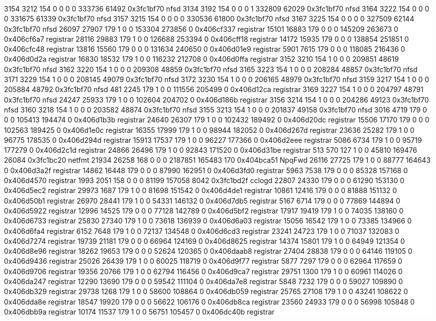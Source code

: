   3154    3212 154   0     0        0         0    333736    61492  0x3fc1bf70 nfsd
  3134    3192 154   0     0        0         1    332809    62029  0x3fc1bf70 nfsd
  3164    3222 154   0     0        0         0    331675    61339  0x3fc1bf70 nfsd
  3157    3215 154   0     0        0         0    330536    61800  0x3fc1bf70 nfsd
  3167    3225 154   0     0        0         0    327509    62144  0x3fc1bf70 nfsd
 26097   27907 179   1     0        0    153304    273856        0  0x406cf337 registrar
 15101   16883 179   0     0        0    145209    263673        0  0x406cf6a7 registrar
 28116   29883 179   1     0        0    126688    253394        0  0x406cff18 registrar
 14172   15935 179   0     0        0    138854    251851        0  0x406cfc48 registrar
 13816   15560 179   0     0        0    131634    240650        0  0x406d01e9 registrar
  5901    7615 179   0     0        0    118085    216436        0  0x406d0d2a registrar
 16830   18532 179   1     0        0    116232    212708        0  0x406d0ffa registrar
  3152    3210 154   1     0        0         0    209851    48619  0x3fc1bf70 nfsd
  3162    3220 154   1     0        0         0    209308    48859  0x3fc1bf70 nfsd
  3165    3223 154   1     0        0         0    208284    48857  0x3fc1bf70 nfsd
  3171    3229 154   1     0        0         0    208145    49079  0x3fc1bf70 nfsd
  3172    3230 154   1     0        0         0    206165    48979  0x3fc1bf70 nfsd
  3159    3217 154   1     0        0         0    205884    48792  0x3fc1bf70 nfsd
   481    2245 179   1     0        0    111556    205499        0  0x406d12ca registrar
  3169    3227 154   1     0        0         0    204797    48791  0x3fc1bf70 nfsd
 24247   25933 179   1     0        0    102604    204702        0  0x406d186b registrar
  3156    3214 154   1     0        0         0    204286    49123  0x3fc1bf70 nfsd
  3160    3218 154   1     0        0         0    203582    48874  0x3fc1bf70 nfsd
  3155    3213 154   1     0        0         0    201837    49158  0x3fc1bf70 nfsd
  3016    4719 179   0     0        0    105413    194474        0  0x406d1b3b registrar
 24640   26307 179   1     0        0    102432    189492        0  0x406d20dc registrar
 15506   17170 179   0     0        0    102563    189425        0  0x406d1e0c registrar
 16355   17999 179   1     0        0     98944    182052        0  0x406d267d registrar
 23636   25282 179   1     0        0     96775    178535        0  0x406d294d registrar
 15913   17537 179   1     0        0     96227    177366        0  0x406d2eee registrar
  5086    6734 179   1     0        0     95719    177279        0  0x406d2c1d registrar
 24866   26496 179   1     0        0     92843    171520        0  0x406d31be registrar
   513     570 127   1     0        0     45810    169476    26084  0x3fc1bc20 netfmt
 21934   26258 168   0     0        0   2187851    165483      170  0x404bca51 NpqFwd
 26116   27725 179   1     0        0     88777    164643        0  0x406d3a2f registrar
 14862   16448 179   0     0        0     87990    162951        0  0x406d3fd0 registrar
  5963    7538 179   0     0        0     85328    157168        0  0x406d4570 registrar
  1993    2051 158   0     0        0     81199    157058     8042  0x3fc1bd2f cclogd
 22807   24330 179   0     0        0     61290    153130        0  0x406d5ec2 registrar
 29973    1687 179   1     0        0     81698    151542        0  0x406d4de1 registrar
 10861   12416 179   0     0        0     81888    151132        0  0x406d50b1 registrar
 26970   28441 179   1     0        0     54331    146132        0  0x406d7db5 registrar
  5167    6714 179   0     0        0     77869    144894        0  0x406d5922 registrar
 12996   14525 179   0     0        0     77128    142789        0  0x406d5bf2 registrar
 17917   19419 179   1     0        0     74035    138160        0  0x406d6733 registrar
 25830   27340 179   1     0        0     73618    136939        0  0x406d6a03 registrar
 15056   16542 179   1     0        0     73385    134966        0  0x406d6fa4 registrar
  6152    7648 179   1     0        0     72137    134548        0  0x406d6cd3 registrar
 23241   24723 179   1     0        0     71037    132083        0  0x406d7274 registrar
 19739   21181 179   0     0        0     66964    124169        0  0x406d8625 registrar
 14374   15801 179   1     0        0     64949    121354        0  0x406d8e96 registrar
 18262   19653 179   0     0        0     52624    120365        0  0x406daab8 registrar
 27404   28838 179   0     0        0     64146    119105        0  0x406d9436 registrar
 25026   26439 179   1     0        0     60025    118719        0  0x406d9f77 registrar
  5877    7297 179   0     0        0     62964    117659        0  0x406d9706 registrar
 19356   20766 179   1     0        0     62794    116456        0  0x406d9ca7 registrar
 29751    1300 179   1     0        0     60961    114026        0  0x406da247 registrar
 12290   13690 179   0     0        0     59542    111104        0  0x406da7e8 registrar
  5848    7232 179   0     0        0     59027    109890        0  0x406db329 registrar
 29738    1268 179   1     0        0     58600    108864        0  0x406db059 registrar
 25765   27108 179   1     0        0     43241    108622        0  0x406dda8e registrar
 18547   19920 179   0     0        0     56622    106176        0  0x406db8ca registrar
 23560   24933 179   0     0        0     56998    105848        0  0x406dbb9a registrar
 10174   11537 179   1     0        0     56751    105457        0  0x406dc40b registrar